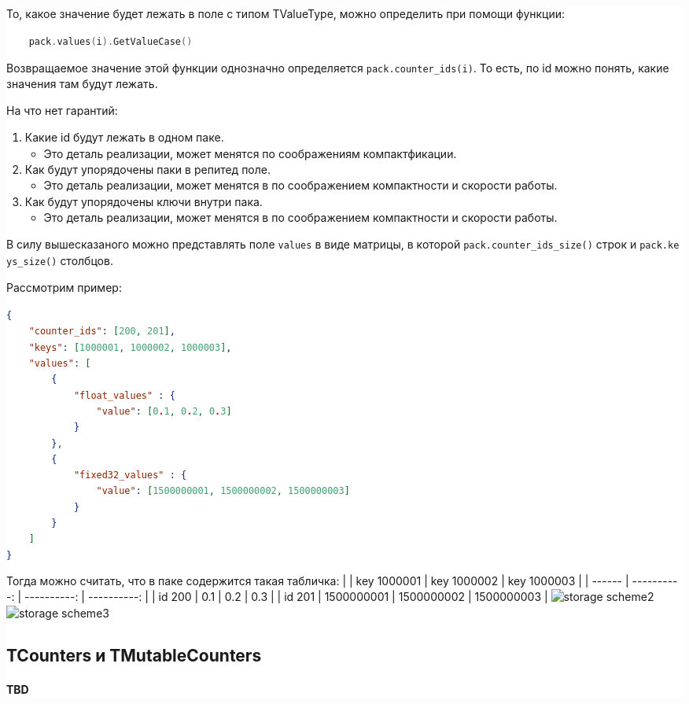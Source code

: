 
То, какое значение будет лежать в поле с типом TValueType, можно определить при помощи функции:
```c++
    pack.values(i).GetValueCase()
```
Возвращаемое значение этой функции однозначно определяется `pack.counter_ids(i)`.
То есть, по id можно понять, какие значения там будут лежать.

На что нет гарантий:
1. Какие id будут лежать в одном паке.
   + Это деталь реализации, может менятся по соображениям компактфикации.
2. Как будут упорядочены паки в репитед поле.
    + Это деталь реализации, может менятся в по соображением компактности и скорости работы.
3. Как будут упорядочены ключи внутри пака.
    + Это деталь реализации, может менятся в по соображением компактности и скорости работы.

В силу вышесказаного можно представлять поле `values` в виде матрицы, в которой `pack.counter_ids_size()` строк и `pack.keys_size()` столбцов.

Рассмотрим пример:
```json
{
    "counter_ids": [200, 201],
    "keys": [1000001, 1000002, 1000003],
    "values": [
        {
            "float_values" : {
                "value": [0.1, 0.2, 0.3]
            }
        },
        {
            "fixed32_values" : {
                "value": [1500000001, 1500000002, 1500000003]
            }
        }
    ]
}
```

Тогда можно считать, что в паке содержится такая табличка:
|        | key 1000001 | key 1000002 | key 1000003 |
| ------ | ----------: | ----------: | ----------: |
| id 200 |         0.1 |         0.2 |         0.3 |
| id 201 |  1500000001 |  1500000002 |  1500000003 |
![storage scheme2](https://jing.yandex-team.ru/files/igorsolovyev/Screen%20Shot%202021-10-13%20at%2012.48.07.png "Схема хранения2")
![storage scheme3](https://jing.yandex-team.ru/files/igorsolovyev/Screen%20Shot%202021-10-13%20at%2012.48.14.png "Схема хранения3")

## TCounters и TMutableCounters
**TBD**
